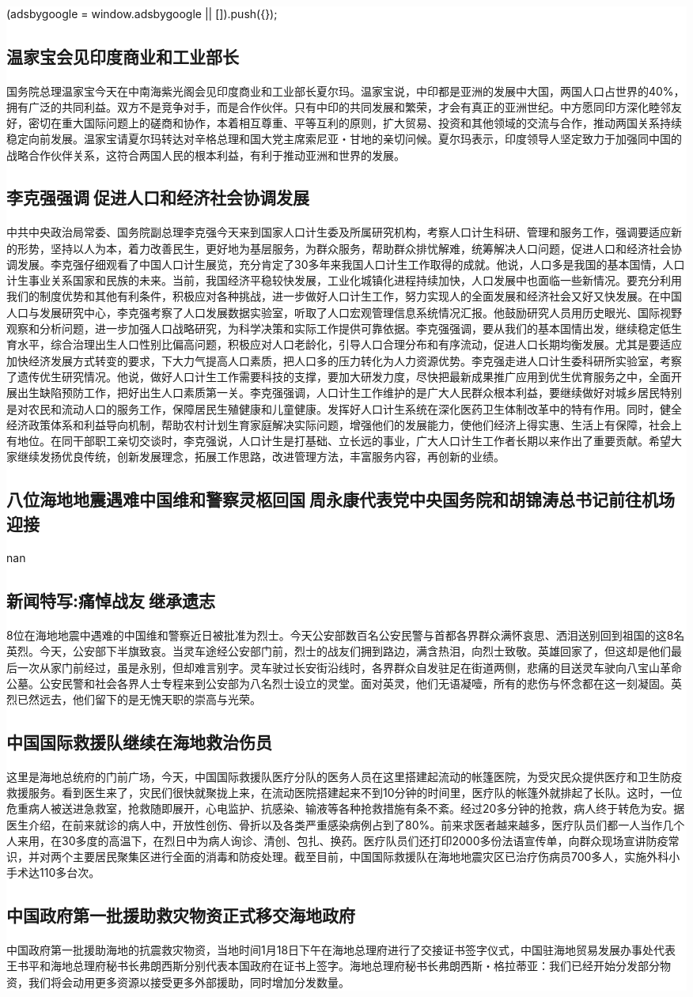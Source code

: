 



 (adsbygoogle = window.adsbygoogle || []).push({});

 
## 温家宝会见印度商业和工业部长


国务院总理温家宝今天在中南海紫光阁会见印度商业和工业部长夏尔玛。温家宝说，中印都是亚洲的发展中大国，两国人口占世界的40%，拥有广泛的共同利益。双方不是竞争对手，而是合作伙伴。只有中印的共同发展和繁荣，才会有真正的亚洲世纪。中方愿同印方深化睦邻友好，密切在重大国际问题上的磋商和协作，本着相互尊重、平等互利的原则，扩大贸易、投资和其他领域的交流与合作，推动两国关系持续稳定向前发展。温家宝请夏尔玛转达对辛格总理和国大党主席索尼亚・甘地的亲切问候。夏尔玛表示，印度领导人坚定致力于加强同中国的战略合作伙伴关系，这符合两国人民的根本利益，有利于推动亚洲和世界的发展。


## 李克强强调 促进人口和经济社会协调发展


中共中央政治局常委、国务院副总理李克强今天来到国家人口计生委及所属研究机构，考察人口计生科研、管理和服务工作，强调要适应新的形势，坚持以人为本，着力改善民生，更好地为基层服务，为群众服务，帮助群众排忧解难，统筹解决人口问题，促进人口和经济社会协调发展。李克强仔细观看了中国人口计生展览，充分肯定了30多年来我国人口计生工作取得的成就。他说，人口多是我国的基本国情，人口计生事业关系国家和民族的未来。当前，我国经济平稳较快发展，工业化城镇化进程持续加快，人口发展中也面临一些新情况。要充分利用我们的制度优势和其他有利条件，积极应对各种挑战，进一步做好人口计生工作，努力实现人的全面发展和经济社会又好又快发展。在中国人口与发展研究中心，李克强考察了人口发展数据实验室，听取了人口宏观管理信息系统情况汇报。他鼓励研究人员用历史眼光、国际视野观察和分析问题，进一步加强人口战略研究，为科学决策和实际工作提供可靠依据。李克强强调，要从我们的基本国情出发，继续稳定低生育水平，综合治理出生人口性别比偏高问题，积极应对人口老龄化，引导人口合理分布和有序流动，促进人口长期均衡发展。尤其是要适应加快经济发展方式转变的要求，下大力气提高人口素质，把人口多的压力转化为人力资源优势。李克强走进人口计生委科研所实验室，考察了遗传优生研究情况。他说，做好人口计生工作需要科技的支撑，要加大研发力度，尽快把最新成果推广应用到优生优育服务之中，全面开展出生缺陷预防工作，把好出生人口素质第一关。李克强强调，人口计生工作维护的是广大人民群众根本利益，要继续做好对城乡居民特别是对农民和流动人口的服务工作，保障居民生殖健康和儿童健康。发挥好人口计生系统在深化医药卫生体制改革中的特有作用。同时，健全经济政策体系和利益导向机制，帮助农村计划生育家庭解决实际问题，增强他们的发展能力，使他们经济上得实惠、生活上有保障，社会上有地位。在同干部职工亲切交谈时，李克强说，人口计生是打基础、立长远的事业，广大人口计生工作者长期以来作出了重要贡献。希望大家继续发扬优良传统，创新发展理念，拓展工作思路，改进管理方法，丰富服务内容，再创新的业绩。


## 八位海地地震遇难中国维和警察灵柩回国 周永康代表党中央国务院和胡锦涛总书记前往机场迎接


nan


## 新闻特写:痛悼战友 继承遗志


8位在海地地震中遇难的中国维和警察近日被批准为烈士。今天公安部数百名公安民警与首都各界群众满怀哀思、洒泪送别回到祖国的这8名英烈。今天，公安部下半旗致哀。当灵车途经公安部门前，烈士的战友们拥到路边，满含热泪，向烈士致敬。英雄回家了，但这却是他们最后一次从家门前经过，虽是永别，但却难言别字。灵车驶过长安街沿线时，各界群众自发驻足在街道两侧，悲痛的目送灵车驶向八宝山革命公墓。公安民警和社会各界人士专程来到公安部为八名烈士设立的灵堂。面对英灵，他们无语凝噎，所有的悲伤与怀念都在这一刻凝固。英烈已然远去，他们留下的是无愧天职的崇高与光荣。


## 中国国际救援队继续在海地救治伤员


这里是海地总统府的门前广场，今天，中国国际救援队医疗分队的医务人员在这里搭建起流动的帐篷医院，为受灾民众提供医疗和卫生防疫救援服务。看到医生来了，灾民们很快就聚拢上来，在流动医院搭建起来不到10分钟的时间里，医疗队的帐篷外就排起了长队。这时，一位危重病人被送进急救室，抢救随即展开，心电监护、抗感染、输液等各种抢救措施有条不紊。经过20多分钟的抢救，病人终于转危为安。据医生介绍，在前来就诊的病人中，开放性创伤、骨折以及各类严重感染病例占到了80%。前来求医者越来越多，医疗队员们都一人当作几个人来用，在30多度的高温下，在烈日中为病人询诊、清创、包扎、换药。医疗队员们还打印2000多份法语宣传单，向群众现场宣讲防疫常识，并对两个主要居民聚集区进行全面的消毒和防疫处理。截至目前，中国国际救援队在海地地震灾区已治疗伤病员700多人，实施外科小手术达110多台次。


## 中国政府第一批援助救灾物资正式移交海地政府


中国政府第一批援助海地的抗震救灾物资，当地时间1月18日下午在海地总理府进行了交接证书签字仪式，中国驻海地贸易发展办事处代表王书平和海地总理府秘书长弗朗西斯分别代表本国政府在证书上签字。海地总理府秘书长弗朗西斯・格拉蒂亚：我们已经开始分发部分物资，我们将会动用更多资源以接受更多外部援助，同时增加分发数量。
